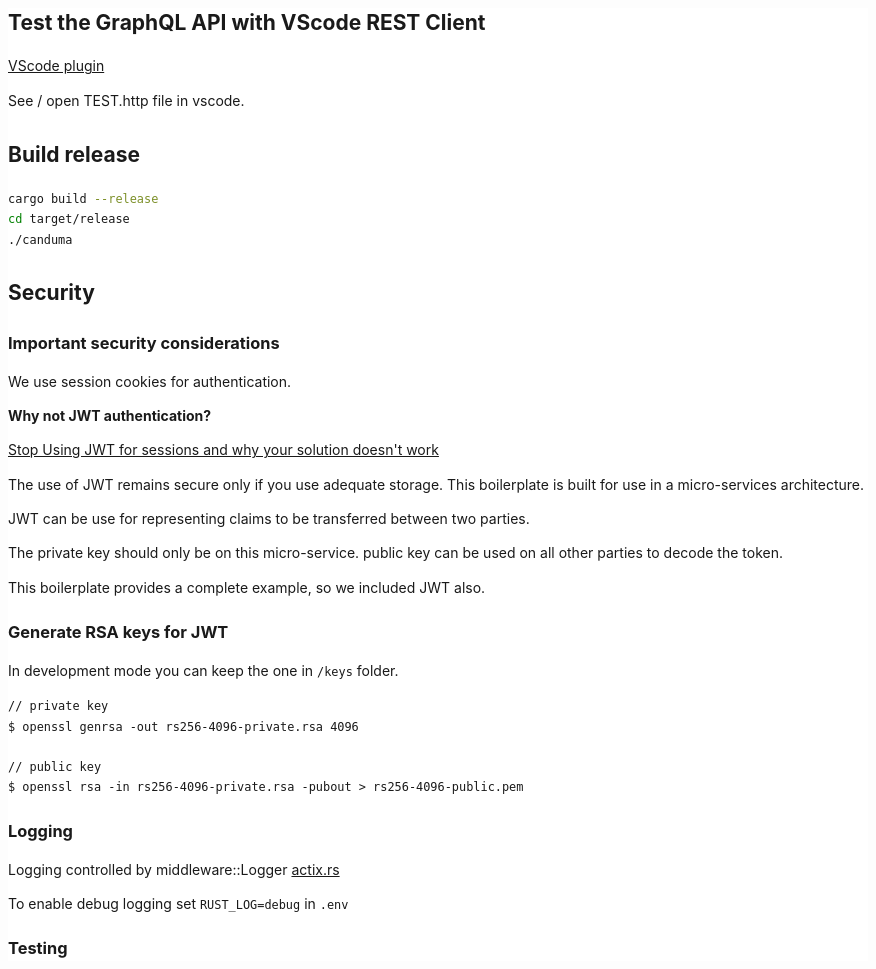 ## Test the GraphQL API with VScode REST Client

[VScode plugin](https://marketplace.visualstudio.com/items?itemName=humao.rest-client)

See / open TEST.http file in vscode.

## Build release

```sh
cargo build --release
cd target/release
./canduma
```

## Security

### Important security considerations

We use session cookies for authentication.

**Why not JWT authentication?**

[Stop Using JWT for sessions and why your solution doesn't work](http://cryto.net/~joepie91/blog/2016/06/19/stop-using-jwt-for-sessions-part-2-why-your-solution-doesnt-work/)

The use of JWT remains secure only if you use adequate storage.
This boilerplate is built for use in a micro-services architecture.

JWT can be use for representing claims to be transferred between two parties.

The private key should only be on this micro-service.
public key can be used on all other parties to decode the token.

This boilerplate provides a complete example, so we included JWT also.

### Generate RSA keys for JWT

In development mode you can keep the one in `/keys` folder.

```shell script
// private key
$ openssl genrsa -out rs256-4096-private.rsa 4096

// public key
$ openssl rsa -in rs256-4096-private.rsa -pubout > rs256-4096-public.pem
```

### Logging

Logging controlled by middleware::Logger [actix.rs](https://actix.rs/docs/errors/)

To enable debug logging set `RUST_LOG=debug` in `.env`

### Testing
